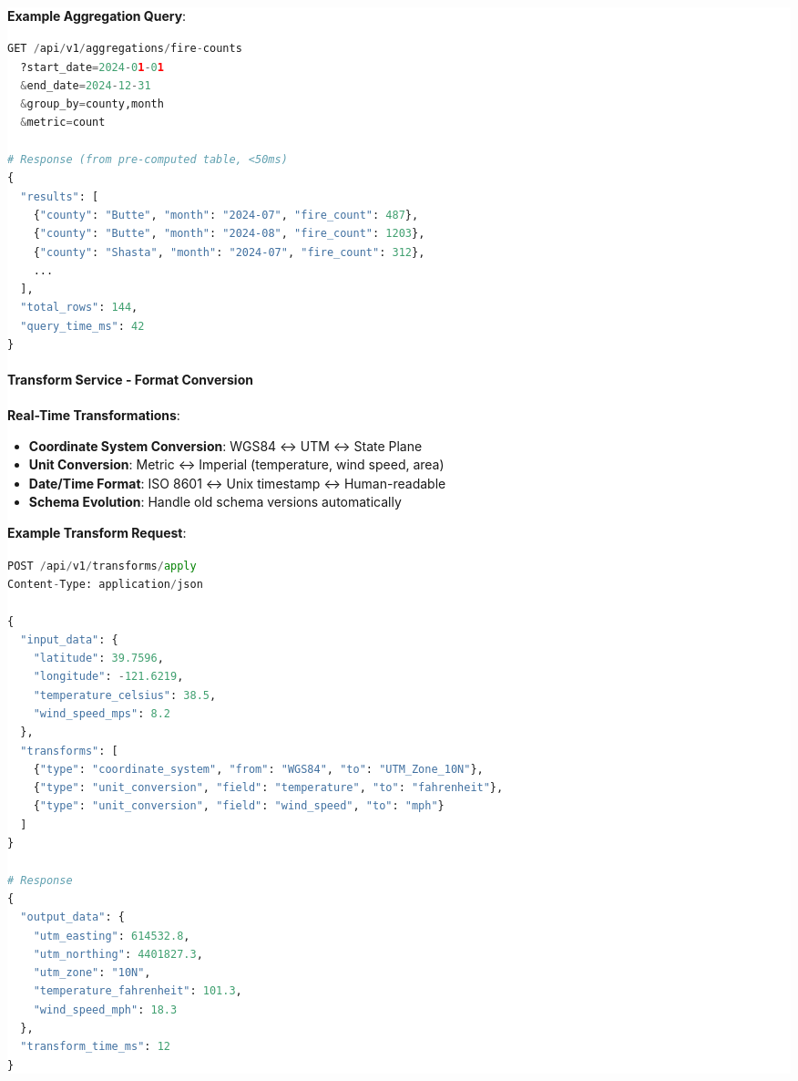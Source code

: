 **Example Aggregation Query**:
```python
GET /api/v1/aggregations/fire-counts
  ?start_date=2024-01-01
  &end_date=2024-12-31
  &group_by=county,month
  &metric=count

# Response (from pre-computed table, <50ms)
{
  "results": [
    {"county": "Butte", "month": "2024-07", "fire_count": 487},
    {"county": "Butte", "month": "2024-08", "fire_count": 1203},
    {"county": "Shasta", "month": "2024-07", "fire_count": 312},
    ...
  ],
  "total_rows": 144,
  "query_time_ms": 42
}
```

#### **Transform Service - Format Conversion**

**Real-Time Transformations**:
- **Coordinate System Conversion**: WGS84 ↔ UTM ↔ State Plane
- **Unit Conversion**: Metric ↔ Imperial (temperature, wind speed, area)
- **Date/Time Format**: ISO 8601 ↔ Unix timestamp ↔ Human-readable
- **Schema Evolution**: Handle old schema versions automatically

**Example Transform Request**:
```python
POST /api/v1/transforms/apply
Content-Type: application/json

{
  "input_data": {
    "latitude": 39.7596,
    "longitude": -121.6219,
    "temperature_celsius": 38.5,
    "wind_speed_mps": 8.2
  },
  "transforms": [
    {"type": "coordinate_system", "from": "WGS84", "to": "UTM_Zone_10N"},
    {"type": "unit_conversion", "field": "temperature", "to": "fahrenheit"},
    {"type": "unit_conversion", "field": "wind_speed", "to": "mph"}
  ]
}

# Response
{
  "output_data": {
    "utm_easting": 614532.8,
    "utm_northing": 4401827.3,
    "utm_zone": "10N",
    "temperature_fahrenheit": 101.3,
    "wind_speed_mph": 18.3
  },
  "transform_time_ms": 12
}
```

